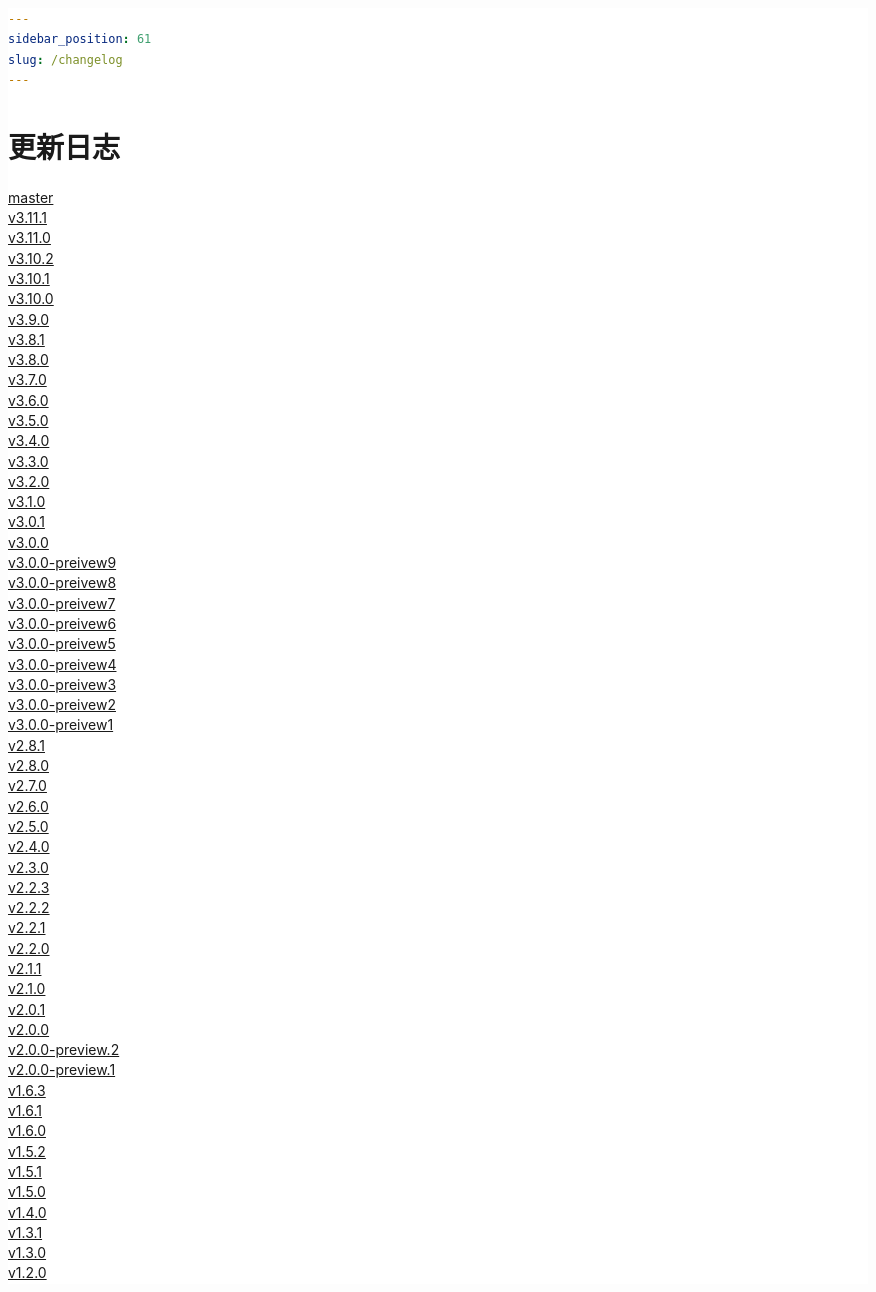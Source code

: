 ```yaml
---
sidebar_position: 61
slug: /changelog
---
```


# 更新日志

[master](#master)  
[v3.11.1](#v3111)  
[v3.11.0](#v3110)  
[v3.10.2](#v3102)  
[v3.10.1](#v3101)  
[v3.10.0](#v3100)  
[v3.9.0](#v390)  
[v3.8.1](#v381)  
[v3.8.0](#v380)  
[v3.7.0](#v370)  
[v3.6.0](#v360)  
[v3.5.0](#v350)  
[v3.4.0](#v340)  
[v3.3.0](#v330)  
[v3.2.0](#v320)  
[v3.1.0](#v310)  
[v3.0.1](#v301)  
[v3.0.0](#v300)  
[v3.0.0-preivew9](#v300-preivew9)  
[v3.0.0-preivew8](#v300-preivew8)  
[v3.0.0-preivew7](#v300-preivew7)  
[v3.0.0-preivew6](#v300-preivew6)  
[v3.0.0-preivew5](#v300-preivew5)  
[v3.0.0-preivew4](#v300-preivew4)  
[v3.0.0-preivew3](#v300-preivew3)  
[v3.0.0-preivew2](#v300-preivew2)  
[v3.0.0-preivew1](#v300-preivew1)  
[v2.8.1](#v281)  
[v2.8.0](#v280)  
[v2.7.0](#v270)  
[v2.6.0](#v260)  
[v2.5.0](#v250)  
[v2.4.0](#v240)  
[v2.3.0](#v230)  
[v2.2.3](#v223)  
[v2.2.2](#v222)  
[v2.2.1](#v221)  
[v2.2.0](#v220)  
[v2.1.1](#v211)  
[v2.1.0](#v210)  
[v2.0.1](#v201)  
[v2.0.0](#v200)  
[v2.0.0-preview.2](#v200-preview2)  
[v2.0.0-preview.1](#v200-preview1)  
[v1.6.3](#v163)  
[v1.6.1](#v161)  
[v1.6.0](#v160)  
[v1.5.2](#v152)  
[v1.5.1](#v151)  
[v1.5.0](#v150)  
[v1.4.0](#v140)  
[v1.3.1](#v131)  
[v1.3.0](#v130)  
[v1.2.0](#v120)  